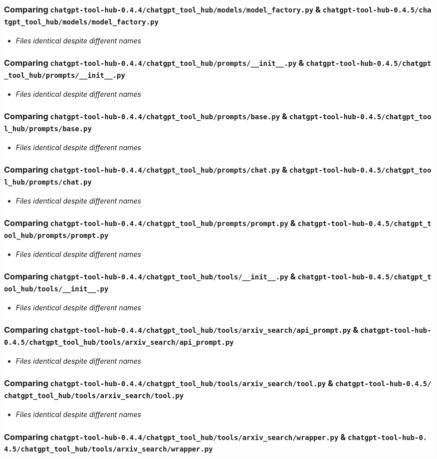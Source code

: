 ### Comparing `chatgpt-tool-hub-0.4.4/chatgpt_tool_hub/models/model_factory.py` & `chatgpt-tool-hub-0.4.5/chatgpt_tool_hub/models/model_factory.py`

 * *Files identical despite different names*

### Comparing `chatgpt-tool-hub-0.4.4/chatgpt_tool_hub/prompts/__init__.py` & `chatgpt-tool-hub-0.4.5/chatgpt_tool_hub/prompts/__init__.py`

 * *Files identical despite different names*

### Comparing `chatgpt-tool-hub-0.4.4/chatgpt_tool_hub/prompts/base.py` & `chatgpt-tool-hub-0.4.5/chatgpt_tool_hub/prompts/base.py`

 * *Files identical despite different names*

### Comparing `chatgpt-tool-hub-0.4.4/chatgpt_tool_hub/prompts/chat.py` & `chatgpt-tool-hub-0.4.5/chatgpt_tool_hub/prompts/chat.py`

 * *Files identical despite different names*

### Comparing `chatgpt-tool-hub-0.4.4/chatgpt_tool_hub/prompts/prompt.py` & `chatgpt-tool-hub-0.4.5/chatgpt_tool_hub/prompts/prompt.py`

 * *Files identical despite different names*

### Comparing `chatgpt-tool-hub-0.4.4/chatgpt_tool_hub/tools/__init__.py` & `chatgpt-tool-hub-0.4.5/chatgpt_tool_hub/tools/__init__.py`

 * *Files identical despite different names*

### Comparing `chatgpt-tool-hub-0.4.4/chatgpt_tool_hub/tools/arxiv_search/api_prompt.py` & `chatgpt-tool-hub-0.4.5/chatgpt_tool_hub/tools/arxiv_search/api_prompt.py`

 * *Files identical despite different names*

### Comparing `chatgpt-tool-hub-0.4.4/chatgpt_tool_hub/tools/arxiv_search/tool.py` & `chatgpt-tool-hub-0.4.5/chatgpt_tool_hub/tools/arxiv_search/tool.py`

 * *Files identical despite different names*

### Comparing `chatgpt-tool-hub-0.4.4/chatgpt_tool_hub/tools/arxiv_search/wrapper.py` & `chatgpt-tool-hub-0.4.5/chatgpt_tool_hub/tools/arxiv_search/wrapper.py`
